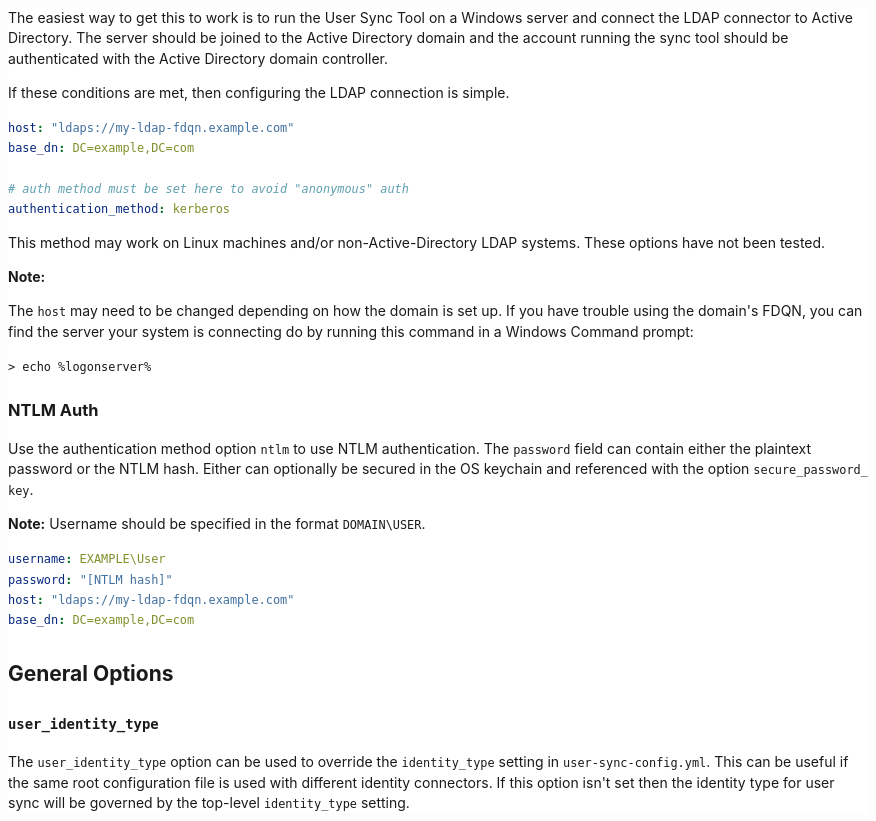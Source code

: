 The easiest way to get this to work is to run the User Sync Tool on a Windows server and connect the LDAP
connector to Active Directory. The server should be joined to the Active Directory domain and the account
running the sync tool should be authenticated with the Active Directory domain controller.

If these conditions are met, then configuring the LDAP connection is simple.


```yml
host: "ldaps://my-ldap-fdqn.example.com"
base_dn: DC=example,DC=com

# auth method must be set here to avoid "anonymous" auth
authentication_method: kerberos
```

This method may work on Linux machines and/or non-Active-Directory LDAP systems. These options have not been
tested.

**Note:**

The `host` may need to be changed depending on how the domain is set up. If you have trouble using the domain's
FDQN, you can find the server your system is connecting do by running this command in a Windows Command prompt:

```
> echo %logonserver%
```

### NTLM Auth

Use the authentication method option `ntlm` to use NTLM authentication. The `password` field can contain either
the plaintext password or the NTLM hash. Either can optionally be secured in the OS keychain and referenced
with the option `secure_password_key`.

**Note:** Username should be specified in the format `DOMAIN\USER`.

```yml
username: EXAMPLE\User
password: "[NTLM hash]"
host: "ldaps://my-ldap-fdqn.example.com"
base_dn: DC=example,DC=com
```

## General Options

### `user_identity_type`

The `user_identity_type` option can be used to override the `identity_type` setting in `user-sync-config.yml`.
This can be useful if the same root configuration file is used with different identity connectors. If this
option isn't set then the identity type for user sync will be governed by the top-level `identity_type` setting.
